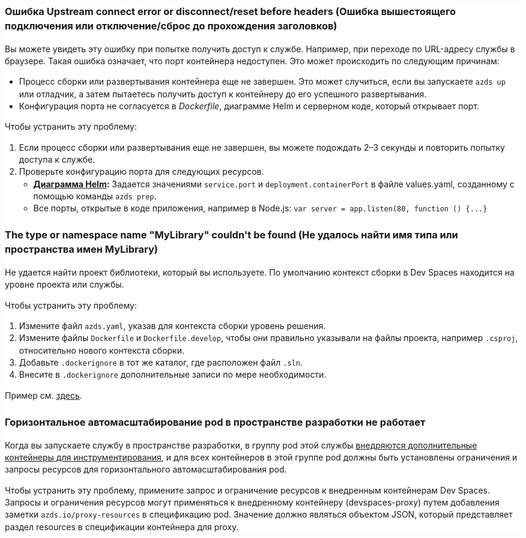 ### <a name="error-upstream-connect-error-or-disconnectreset-before-headers"></a>Ошибка Upstream connect error or disconnect/reset before headers (Ошибка вышестоящего подключения или отключение/сброс до прохождения заголовков)

Вы можете увидеть эту ошибку при попытке получить доступ к службе. Например, при переходе по URL-адресу службы в браузере. Такая ошибка означает, что порт контейнера недоступен. Это может происходить по следующим причинам:

* Процесс сборки или развертывания контейнера еще не завершен. Это может случиться, если вы запускаете `azds up` или отладчик, а затем пытаетесь получить доступ к контейнеру до его успешного развертывания.
* Конфигурация порта не согласуется в _Dockerfile_, диаграмме Helm и серверном коде, который открывает порт.

Чтобы устранить эту проблему:

1. Если процесс сборки или развертывания еще не завершен, вы можете подождать 2–3 секунды и повторить попытку доступа к службе. 
1. Проверьте конфигурацию порта для следующих ресурсов.
    * **[Диаграмма Helm](https://docs.helm.sh):** Задается значениями `service.port` и `deployment.containerPort` в файле values.yaml, созданному с помощью команды `azds prep`.
    * Все порты, открытые в коде приложения, например в Node.js: `var server = app.listen(80, function () {...}`

### <a name="the-type-or-namespace-name-mylibrary-couldnt-be-found"></a>The type or namespace name "MyLibrary" couldn't be found (Не удалось найти имя типа или пространства имен MyLibrary)

Не удается найти проект библиотеки, который вы используете. По умолчанию контекст сборки в Dev Spaces находится на уровне проекта или службы.  

Чтобы устранить эту проблему:

1. Измените файл `azds.yaml`, указав для контекста сборки уровень решения.
2. Измените файлы `Dockerfile` и `Dockerfile.develop`, чтобы они правильно указывали на файлы проекта, например `.csproj`, относительно нового контекста сборки.
3. Добавьте `.dockerignore` в тот же каталог, где расположен файл `.sln`.
4. Внесите в `.dockerignore` дополнительные записи по мере необходимости.

Пример см. [здесь](https://github.com/sgreenmsft/buildcontextsample).

### <a name="horizontal-pod-autoscaling-not-working-in-a-dev-space"></a>Горизонтальное автомасштабирование pod в пространстве разработки не работает

Когда вы запускаете службу в пространстве разработки, в группу pod этой службы [внедряются дополнительные контейнеры для инструментирования](how-dev-spaces-works-cluster-setup.md#prepare-your-aks-cluster), и для всех контейнеров в этой группе pod должны быть установлены ограничения и запросы ресурсов для горизонтального автомасштабирования pod.

Чтобы устранить эту проблему, примените запрос и ограничение ресурсов к внедренным контейнерам Dev Spaces. Запросы и ограничения ресурсов могут применяться к внедренному контейнеру (devspaces-proxy) путем добавления заметки `azds.io/proxy-resources` в спецификацию pod. Значение должно являться объектом JSON, который представляет раздел resources в спецификации контейнера для proxy.
